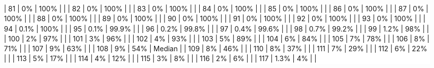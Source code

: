 | 81 | 0% | 100% |  |
| 82 | 0% | 100% |  |
| 83 | 0% | 100% |  |
| 84 | 0% | 100% |  |
| 85 | 0% | 100% |  |
| 86 | 0% | 100% |  |
| 87 | 0% | 100% |  |
| 88 | 0% | 100% |  |
| 89 | 0% | 100% |  |
| 90 | 0% | 100% |  |
| 91 | 0% | 100% |  |
| 92 | 0% | 100% |  |
| 93 | 0% | 100% |  |
| 94 | 0.1% | 100% |  |
| 95 | 0.1% | 99.9% |  |
| 96 | 0.2% | 99.8% |  |
| 97 | 0.4% | 99.6% |  |
| 98 | 0.7% | 99.2% |  |
| 99 | 1.2% | 98% |  |
| 100 | 2% | 97% |  |
| 101 | 3% | 96% |  |
| 102 | 4% | 93% |  |
| 103 | 5% | 89% |  |
| 104 | 6% | 84% |  |
| 105 | 7% | 78% |  |
| 106 | 8% | 71% |  |
| 107 | 9% | 63% |  |
| 108 | 9% | 54% | Median |
| 109 | 8% | 46% |  |
| 110 | 8% | 37% |  |
| 111 | 7% | 29% |  |
| 112 | 6% | 22% |  |
| 113 | 5% | 17% |  |
| 114 | 4% | 12% |  |
| 115 | 3% | 8% |  |
| 116 | 2% | 6% |  |
| 117 | 1.3% | 4% |  |